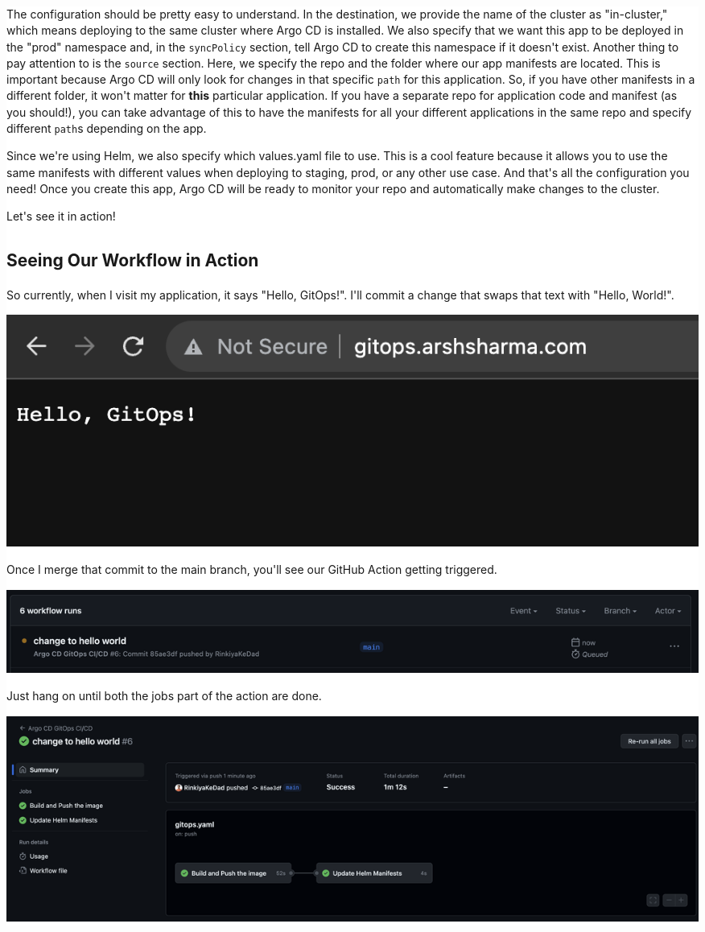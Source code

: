 The configuration should be pretty easy to understand. In the destination, we provide the name of the cluster as "in-cluster," which means deploying to the same cluster where Argo CD is installed. We also specify that we want this app to be deployed in the "prod" namespace and, in the `syncPolicy` section, tell Argo CD to create this namespace if it doesn't exist. Another thing to pay attention to is the `source` section. Here, we specify the repo and the folder where our app manifests are located. This is important because Argo CD will only look for changes in that specific `path` for this application. So, if you have other manifests in a different folder, it won't matter for ****this**** particular application. If you have a separate repo for application code and manifest (as you should!), you can take advantage of this to have the manifests for all your different applications in the same repo and specify different `path`s depending on the app.

Since we're using Helm, we also specify which values.yaml file to use. This is a cool feature because it allows you to use the same manifests with different values when deploying to staging, prod, or any other use case. And that's all the configuration you need! Once you create this app, Argo CD will be ready to monitor your repo and automatically make changes to the cluster.

Let's see it in action!

Seeing Our Workflow in Action
-----------------------------

So currently, when I visit my application, it says "Hello, GitOps!". I'll commit a change that swaps that text with "Hello, World!". 

![hello gitops](hello-gitops.png)

Once I merge that commit to the main branch, you'll see our GitHub Action getting triggered.

![github action started](gh-running.png)

Just hang on until both the jobs part of the action are done.

![github action completed](gh-completed.png)
